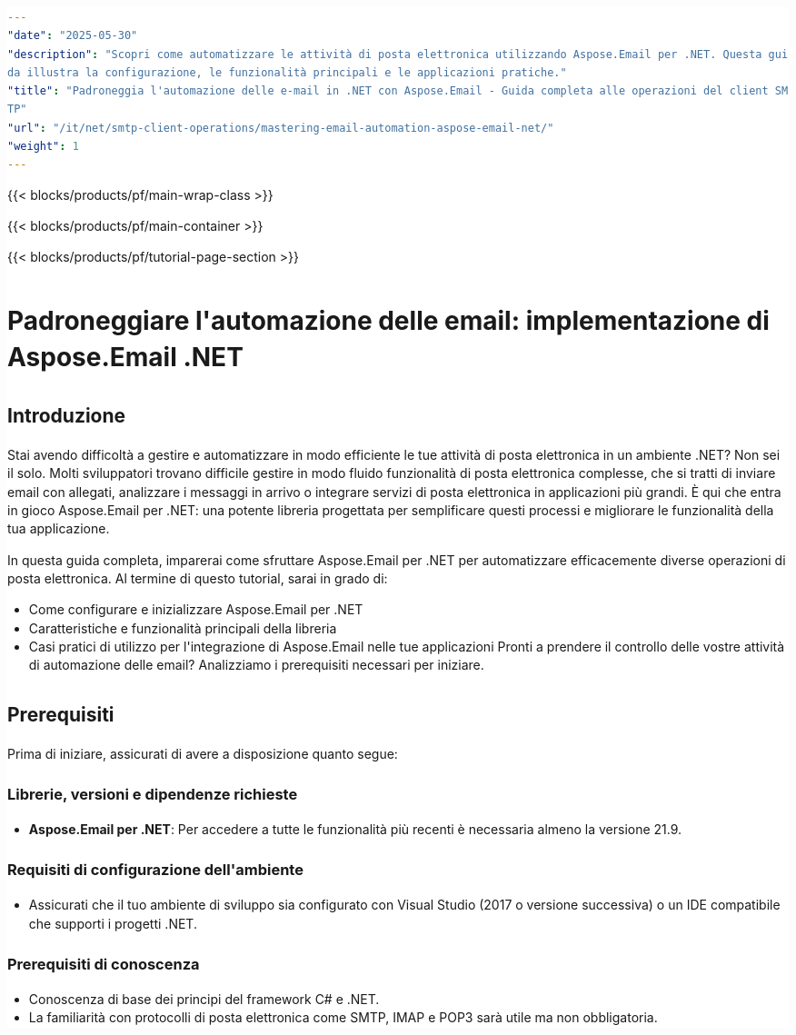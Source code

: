 ```yaml
---
"date": "2025-05-30"
"description": "Scopri come automatizzare le attività di posta elettronica utilizzando Aspose.Email per .NET. Questa guida illustra la configurazione, le funzionalità principali e le applicazioni pratiche."
"title": "Padroneggia l'automazione delle e-mail in .NET con Aspose.Email - Guida completa alle operazioni del client SMTP"
"url": "/it/net/smtp-client-operations/mastering-email-automation-aspose-email-net/"
"weight": 1
---
```


{{< blocks/products/pf/main-wrap-class >}}

{{< blocks/products/pf/main-container >}}

{{< blocks/products/pf/tutorial-page-section >}}
# Padroneggiare l'automazione delle email: implementazione di Aspose.Email .NET

## Introduzione
Stai avendo difficoltà a gestire e automatizzare in modo efficiente le tue attività di posta elettronica in un ambiente .NET? Non sei il solo. Molti sviluppatori trovano difficile gestire in modo fluido funzionalità di posta elettronica complesse, che si tratti di inviare email con allegati, analizzare i messaggi in arrivo o integrare servizi di posta elettronica in applicazioni più grandi. È qui che entra in gioco Aspose.Email per .NET: una potente libreria progettata per semplificare questi processi e migliorare le funzionalità della tua applicazione.

In questa guida completa, imparerai come sfruttare Aspose.Email per .NET per automatizzare efficacemente diverse operazioni di posta elettronica. Al termine di questo tutorial, sarai in grado di:
- Come configurare e inizializzare Aspose.Email per .NET
- Caratteristiche e funzionalità principali della libreria
- Casi pratici di utilizzo per l'integrazione di Aspose.Email nelle tue applicazioni
Pronti a prendere il controllo delle vostre attività di automazione delle email? Analizziamo i prerequisiti necessari per iniziare.

## Prerequisiti
Prima di iniziare, assicurati di avere a disposizione quanto segue:

### Librerie, versioni e dipendenze richieste
- **Aspose.Email per .NET**: Per accedere a tutte le funzionalità più recenti è necessaria almeno la versione 21.9.

### Requisiti di configurazione dell'ambiente
- Assicurati che il tuo ambiente di sviluppo sia configurato con Visual Studio (2017 o versione successiva) o un IDE compatibile che supporti i progetti .NET.

### Prerequisiti di conoscenza
- Conoscenza di base dei principi del framework C# e .NET.
- La familiarità con protocolli di posta elettronica come SMTP, IMAP e POP3 sarà utile ma non obbligatoria.
